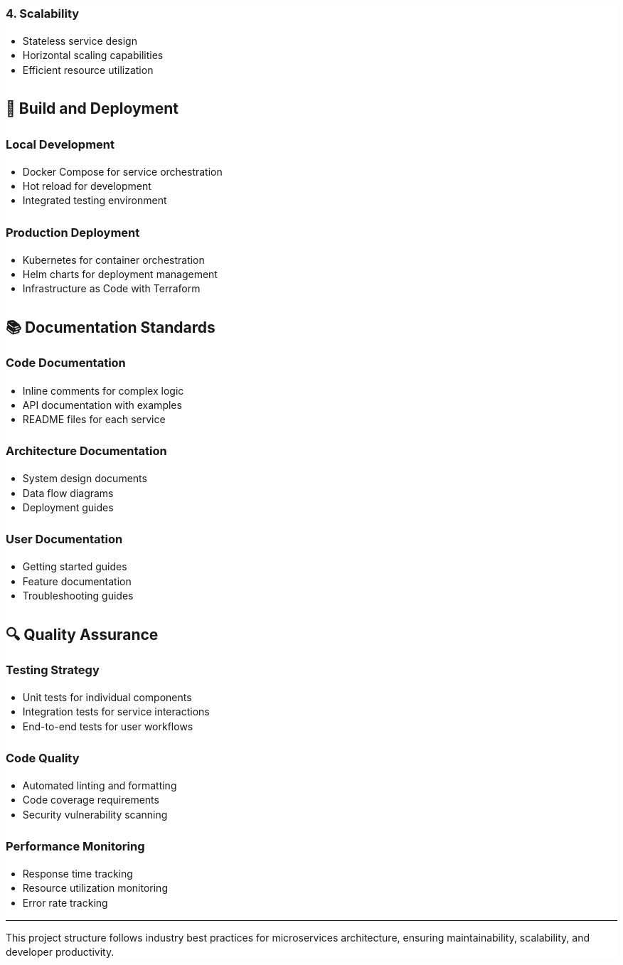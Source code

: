 ### 4. Scalability
- Stateless service design
- Horizontal scaling capabilities
- Efficient resource utilization

## 🔧 Build and Deployment

### Local Development
- Docker Compose for service orchestration
- Hot reload for development
- Integrated testing environment

### Production Deployment
- Kubernetes for container orchestration
- Helm charts for deployment management
- Infrastructure as Code with Terraform

## 📚 Documentation Standards

### Code Documentation
- Inline comments for complex logic
- API documentation with examples
- README files for each service

### Architecture Documentation
- System design documents
- Data flow diagrams
- Deployment guides

### User Documentation
- Getting started guides
- Feature documentation
- Troubleshooting guides

## 🔍 Quality Assurance

### Testing Strategy
- Unit tests for individual components
- Integration tests for service interactions
- End-to-end tests for user workflows

### Code Quality
- Automated linting and formatting
- Code coverage requirements
- Security vulnerability scanning

### Performance Monitoring
- Response time tracking
- Resource utilization monitoring
- Error rate tracking

---

This project structure follows industry best practices for microservices architecture, ensuring maintainability, scalability, and developer productivity.
